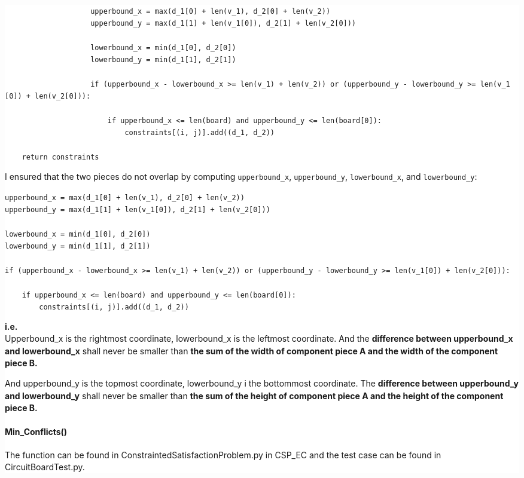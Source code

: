 ```
                    upperbound_x = max(d_1[0] + len(v_1), d_2[0] + len(v_2))
                    upperbound_y = max(d_1[1] + len(v_1[0]), d_2[1] + len(v_2[0]))

                    lowerbound_x = min(d_1[0], d_2[0])
                    lowerbound_y = min(d_1[1], d_2[1])

                    if (upperbound_x - lowerbound_x >= len(v_1) + len(v_2)) or (upperbound_y - lowerbound_y >= len(v_1[0]) + len(v_2[0])):

                        if upperbound_x <= len(board) and upperbound_y <= len(board[0]):
                            constraints[(i, j)].add((d_1, d_2))

    return constraints
```

I ensured that the two pieces do not overlap by computing `upperbound_x`, `upperbound_y`, `lowerbound_x`, and `lowerbound_y`:

```
upperbound_x = max(d_1[0] + len(v_1), d_2[0] + len(v_2))
upperbound_y = max(d_1[1] + len(v_1[0]), d_2[1] + len(v_2[0]))

lowerbound_x = min(d_1[0], d_2[0])
lowerbound_y = min(d_1[1], d_2[1])

if (upperbound_x - lowerbound_x >= len(v_1) + len(v_2)) or (upperbound_y - lowerbound_y >= len(v_1[0]) + len(v_2[0])):

    if upperbound_x <= len(board) and upperbound_y <= len(board[0]):
        constraints[(i, j)].add((d_1, d_2))
```
**i.e.**  
Upperbound_x is the rightmost coordinate, lowerbound_x is the leftmost coordinate. And the **difference between upperbound_x and lowerbound_x** shall never be smaller than **the sum of the width of component piece A and the width of the component piece B.**

And upperbound_y is the topmost coordinate, lowerbound_y i the bottommost coordinate. The **difference between upperbound_y and lowerbound_y** shall never be smaller than **the sum of the height of component piece A and the height of the component piece B.**

#### Min_Conflicts()
The function can be found in ConstraintedSatisfactionProblem.py in CSP_EC and the test case can be found in CircuitBoardTest.py.
